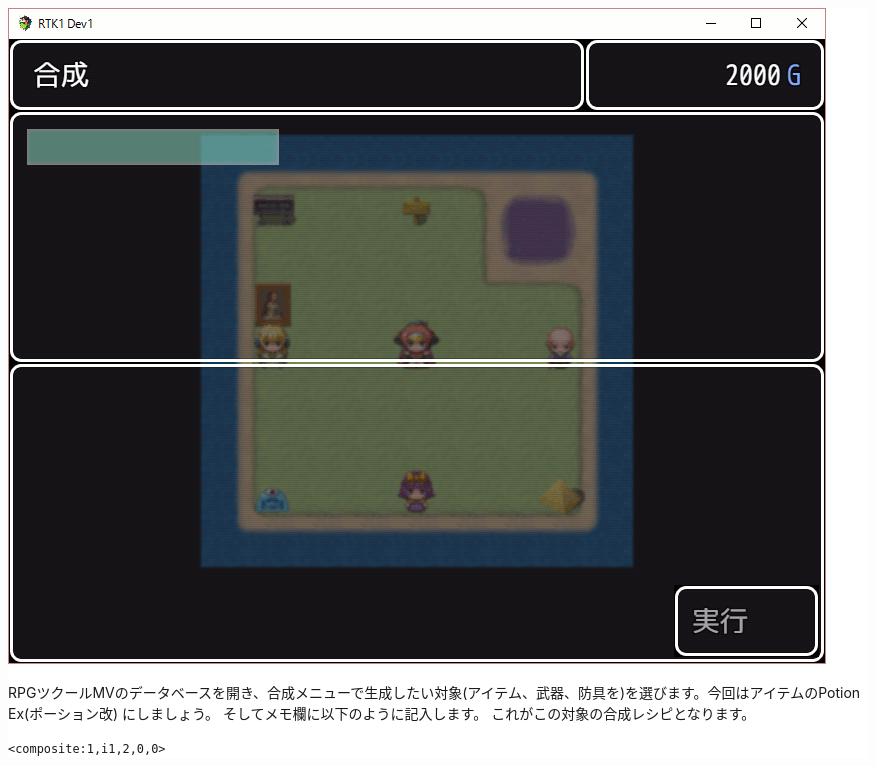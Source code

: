 ![Screen shot - Composite menu](i/RTK1_Composite-04.ja.png)

RPGツクールMVのデータベースを開き、合成メニューで生成したい対象(アイテム、武器、防具を)を選びます。今回はアイテムのPotion Ex(ポーション改) にしましょう。 そしてメモ欄に以下のように記入します。 これがこの対象の合成レシピとなります。

```
<composite:1,i1,2,0,0>
```